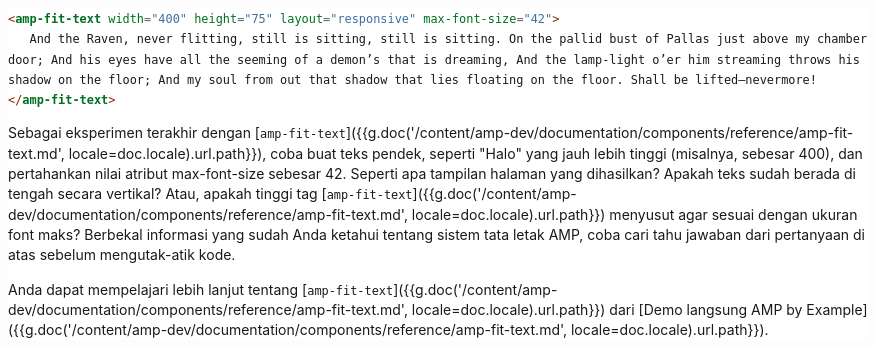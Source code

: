 ```html
<amp-fit-text width="400" height="75" layout="responsive" max-font-size="42">
   And the Raven, never flitting, still is sitting, still is sitting. On the pallid bust of Pallas just above my chamber door; And his eyes have all the seeming of a demon’s that is dreaming, And the lamp-light o’er him streaming throws his shadow on the floor; And my soul from out that shadow that lies floating on the floor. Shall be lifted—nevermore!
</amp-fit-text>
```

Sebagai eksperimen terakhir dengan [`amp-fit-text`]({{g.doc('/content/amp-dev/documentation/components/reference/amp-fit-text.md', locale=doc.locale).url.path}}), coba buat teks pendek,  seperti "Halo" yang jauh lebih tinggi (misalnya, sebesar 400), dan pertahankan nilai atribut max-font-size sebesar 42. Seperti apa tampilan halaman yang dihasilkan? Apakah teks sudah berada di tengah secara vertikal? Atau, apakah tinggi tag [`amp-fit-text`]({{g.doc('/content/amp-dev/documentation/components/reference/amp-fit-text.md', locale=doc.locale).url.path}}) menyusut agar sesuai dengan ukuran font maks? Berbekal informasi yang sudah Anda ketahui tentang sistem tata letak AMP, coba cari tahu jawaban dari pertanyaan di atas sebelum mengutak-atik kode.

Anda dapat mempelajari lebih lanjut tentang [`amp-fit-text`]({{g.doc('/content/amp-dev/documentation/components/reference/amp-fit-text.md', locale=doc.locale).url.path}}) dari [Demo langsung AMP by Example]({{g.doc('/content/amp-dev/documentation/components/reference/amp-fit-text.md', locale=doc.locale).url.path}}).
